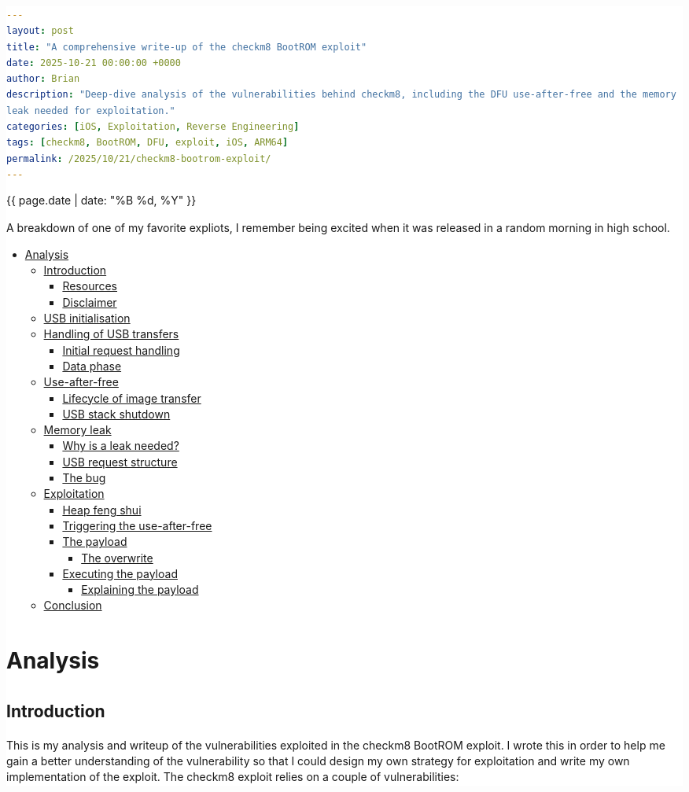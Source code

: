 ```yaml
---
layout: post
title: "A comprehensive write-up of the checkm8 BootROM exploit"
date: 2025-10-21 00:00:00 +0000
author: Brian
description: "Deep-dive analysis of the vulnerabilities behind checkm8, including the DFU use-after-free and the memory leak needed for exploitation."
categories: [iOS, Exploitation, Reverse Engineering]
tags: [checkm8, BootROM, DFU, exploit, iOS, ARM64]
permalink: /2025/10/21/checkm8-bootrom-exploit/
---
```

{{ page.date | date: "%B %d, %Y" }}

A breakdown of one of my favorite expliots, I remember being excited when it was released in a random morning in high school. 


- [Analysis](#analysis)
  - [Introduction](#introduction)
    - [Resources](#resources)
    - [Disclaimer](#disclaimer)
  - [USB initialisation](#usb-initialisation)
  - [Handling of USB transfers](#handling-of-usb-transfers)
    - [Initial request handling](#initial-request-handling)
    - [Data phase](#data-phase)
  - [Use-after-free](#use-after-free)
    - [Lifecycle of image transfer](#lifecycle-of-image-transfer)
    - [USB stack shutdown](#usb-stack-shutdown)
  - [Memory leak](#memory-leak)
    - [Why is a leak needed?](#why-is-a-leak-needed)
    - [USB request structure](#usb-request-structure)
    - [The bug](#the-bug)
  - [Exploitation](#exploitation)
    - [Heap feng shui](#heap-feng-shui)
    - [Triggering the use-after-free](#triggering-the-use-after-free)
    - [The payload](#the-payload)
      - [The overwrite](#the-overwrite)
    - [Executing the payload](#executing-the-payload)
      - [Explaining the payload](#explaining-the-payload)
  - [Conclusion](#conclusion)

# Analysis

## Introduction

This is my analysis and writeup of the vulnerabilities exploited in the checkm8 BootROM exploit. I wrote this in order to help me gain a better understanding of the vulnerability so that I could design my own strategy for exploitation and write my own implementation of the exploit. The checkm8 exploit relies on a couple of vulnerabilities:
